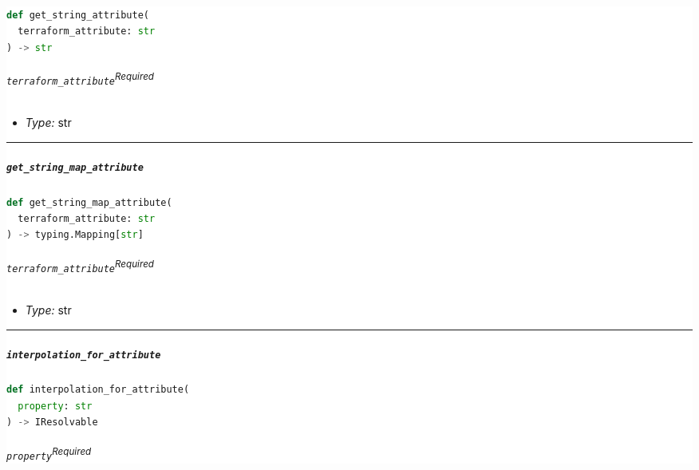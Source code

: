 ```python
def get_string_attribute(
  terraform_attribute: str
) -> str
```

###### `terraform_attribute`<sup>Required</sup> <a name="terraform_attribute" id="rhizo-co-terraform-provider-oci.databaseExternalnoncontainerdatabasesStackMonitoring.DatabaseExternalnoncontainerdatabasesStackMonitoringTimeoutsOutputReference.getStringAttribute.parameter.terraformAttribute"></a>

- *Type:* str

---

##### `get_string_map_attribute` <a name="get_string_map_attribute" id="rhizo-co-terraform-provider-oci.databaseExternalnoncontainerdatabasesStackMonitoring.DatabaseExternalnoncontainerdatabasesStackMonitoringTimeoutsOutputReference.getStringMapAttribute"></a>

```python
def get_string_map_attribute(
  terraform_attribute: str
) -> typing.Mapping[str]
```

###### `terraform_attribute`<sup>Required</sup> <a name="terraform_attribute" id="rhizo-co-terraform-provider-oci.databaseExternalnoncontainerdatabasesStackMonitoring.DatabaseExternalnoncontainerdatabasesStackMonitoringTimeoutsOutputReference.getStringMapAttribute.parameter.terraformAttribute"></a>

- *Type:* str

---

##### `interpolation_for_attribute` <a name="interpolation_for_attribute" id="rhizo-co-terraform-provider-oci.databaseExternalnoncontainerdatabasesStackMonitoring.DatabaseExternalnoncontainerdatabasesStackMonitoringTimeoutsOutputReference.interpolationForAttribute"></a>

```python
def interpolation_for_attribute(
  property: str
) -> IResolvable
```

###### `property`<sup>Required</sup> <a name="property" id="rhizo-co-terraform-provider-oci.databaseExternalnoncontainerdatabasesStackMonitoring.DatabaseExternalnoncontainerdatabasesStackMonitoringTimeoutsOutputReference.interpolationForAttribute.parameter.property"></a>
